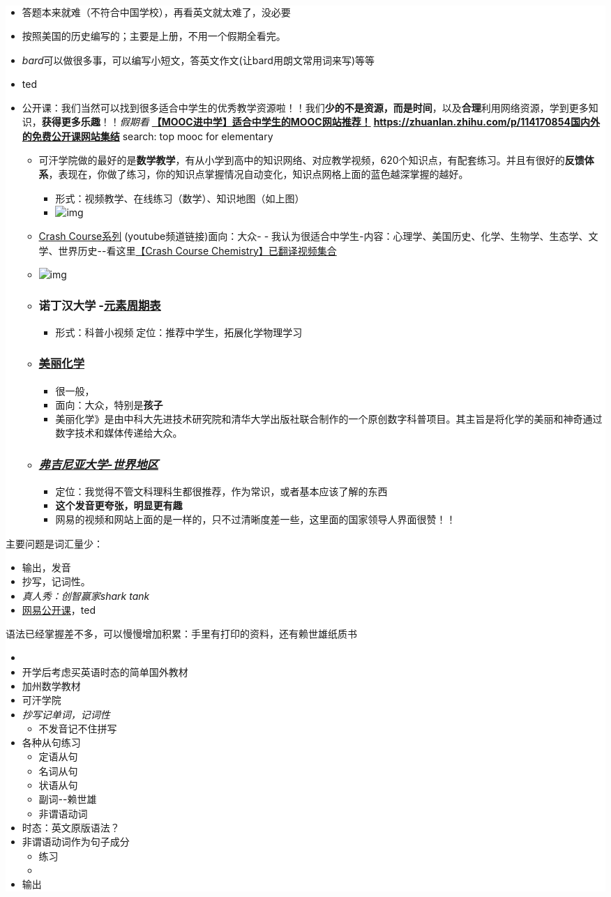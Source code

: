   * 答题本来就难（不符合中国学校），再看英文就太难了，没必要
  * 按照美国的历史编写的；主要是上册，不用一个假期全看完。

* *bard*可以做很多事，可以编写小短文，答英文作文(让bard用朗文常用词来写)等等

* ted

* 公开课：我们当然可以找到很多适合中学生的优秀教学资源啦！！我们**少的不是资源，而是时间**，以及**合理**利用网络资源，学到更多知识，**获得更多乐趣**！！*假期看*
  [**【MOOC进中学】适合中学生的MOOC网站推荐！**](https://jenny42.com/20140430-20140430_【MOOC进中学】适合中学生的MOOC网站推荐！/)
  **https://zhuanlan.zhihu.com/p/114170854国内外的免费公开课网站集结**
  search: top mooc for elementary

  * 可汗学院做的最好的是**数学教学**，有从小学到高中的知识网络、对应教学视频，620个知识点，有配套练习。并且有很好的**反馈体系**，表现在，你做了练习，你的知识点掌握情况自动变化，知识点网格上面的蓝色越深掌握的越好。

    * 形式：视频教学、在线练习（数学）、知识地图（如上图）	
    * ![img](images/288.webp)

  * [Crash Course系列](https://www.youtube.com/user/crashcourse) (youtube频道链接)面向：大众- - 我认为很适合中学生-内容：心理学、美国历史、化学、生物学、生态学、文学、世界历史--看这里[【Crash Course Chemistry】已翻译视频集合](http://mooc.guokr.com/post/606459/)

  * ![img](images/374.webp)

  * ###  诺丁汉大学 -[元素周期表 ](http://www.periodicvideos.com/index.htm)

    * 形式：科普小视频
      定位：推荐中学生，拓展化学物理学习

  * ### **[美丽化学  ](http://beautifulchemistry.net/cn/)**

    * 很一般，
    * 面向：大众，特别是**孩子**
    * 美丽化学》是由中科大先进技术研究院和清华大学出版社联合制作的一个原创数字科普项目。其主旨是将化学的美丽和神奇通过数字技术和媒体传递给大众。

  * ###  [*弗吉尼亚大学-世界地区* ](http://plaidavenger.com/)

    * 定位：我觉得不管文科理科生都很推荐，作为常识，或者基本应该了解的东西
    * **这个发音更夸张，明显更有趣**
    * 网易的视频和网站上面的是一样的，只不过清晰度差一些，这里面的国家领导人界面很赞！！




主要问题是词汇量少：

* 输出，发音
* 抄写，记词性。
* *真人秀：创智赢家shark tank*
* [网易公开课](https://www.zhihu.com/search?q=网易公开课&search_source=Entity&hybrid_search_source=Entity&hybrid_search_extra={"sourceType"%3A"answer"%2C"sourceId"%3A44458096})，ted






语法已经掌握差不多，可以慢慢增加积累：手里有打印的资料，还有赖世雄纸质书

* 
* 开学后考虑买英语时态的简单国外教材
* 加州数学教材
* 可汗学院
* *抄写记单词，记词性*
  * 不发音记不住拼写
* 各种从句练习
  * 定语从句
  * 名词从句
  * 状语从句
  * 副词--赖世雄
  * 非谓语动词
* 时态：英文原版语法？
* 非谓语动词作为句子成分
  * 练习
  * 
* 输出